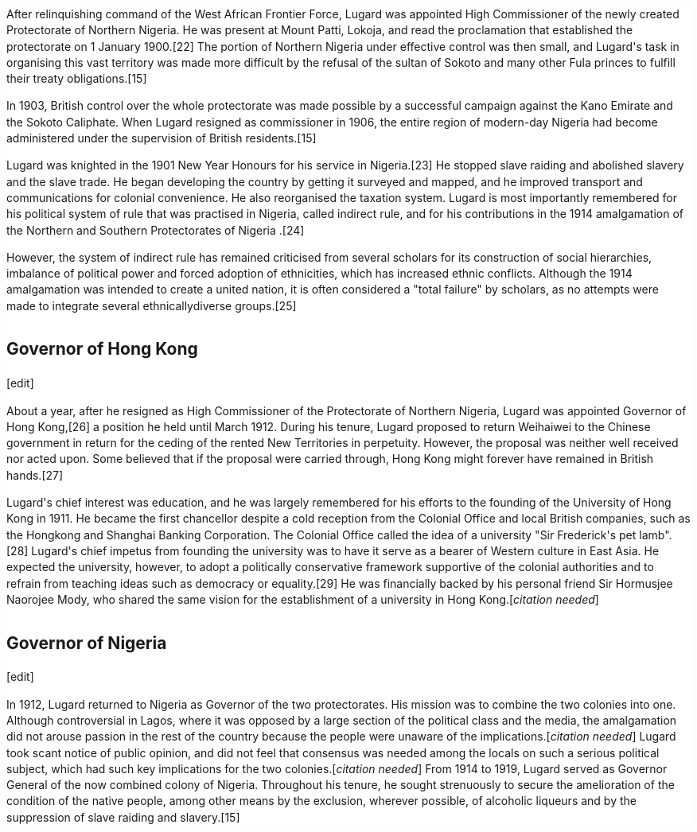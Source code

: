 After relinquishing command of the West African Frontier Force, Lugard was appointed High Commissioner of the newly created Protectorate of Northern Nigeria. He was present at Mount Patti, Lokoja, and read the proclamation that established the protectorate on 1 January 1900.[22] The portion of Northern Nigeria under effective control was then small, and Lugard's task in organising this vast territory was made more difficult by the refusal of the sultan of Sokoto and many other Fula princes to fulfill their treaty obligations.[15]

In 1903, British control over the whole protectorate was made possible by a successful campaign against the Kano Emirate and the Sokoto Caliphate. When Lugard resigned as commissioner in 1906, the entire region of modern-day Nigeria had become administered under the supervision of British residents.[15]

Lugard was knighted in the 1901 New Year Honours for his service in Nigeria.[23] He stopped slave raiding and abolished slavery and the slave trade. He began developing the country by getting it surveyed and mapped, and he improved transport and communications for colonial convenience. He also reorganised the taxation system. Lugard is most importantly remembered for his political system of rule that was practised in Nigeria, called indirect rule, and for his contributions in the 1914 amalgamation of the Northern and Southern Protectorates of Nigeria .[24]

However, the system of indirect rule has remained criticised from several scholars for its construction of social hierarchies, imbalance of political power and forced adoption of ethnicities, which has increased ethnic conflicts. Although the 1914 amalgamation was intended to create a united nation, it is often considered a "total failure" by scholars, as no attempts were made to integrate several ethnicallydiverse groups.[25]

## Governor of Hong Kong

[edit]

About a year, after he resigned as High Commissioner of the Protectorate of Northern Nigeria, Lugard was appointed Governor of Hong Kong,[26] a position he held until March 1912. During his tenure, Lugard proposed to return Weihaiwei to the Chinese government in return for the ceding of the rented New Territories in perpetuity. However, the proposal was neither well received nor acted upon. Some believed that if the proposal were carried through, Hong Kong might forever have remained in British hands.[27]

Lugard's chief interest was education, and he was largely remembered for his efforts to the founding of the University of Hong Kong in 1911. He became the first chancellor despite a cold reception from the Colonial Office and local British companies, such as the Hongkong and Shanghai Banking Corporation. The Colonial Office called the idea of a university "Sir Frederick's pet lamb".[28] Lugard's chief impetus from founding the university was to have it serve as a bearer of Western culture in East Asia. He expected the university, however, to adopt a politically conservative framework supportive of the colonial authorities and to refrain from teaching ideas such as democracy or equality.[29] He was financially backed by his personal friend Sir Hormusjee Naorojee Mody, who shared the same vision for the establishment of a university in Hong Kong.[_citation needed_]

## Governor of Nigeria

[edit]

In 1912, Lugard returned to Nigeria as Governor of the two protectorates. His mission was to combine the two colonies into one. Although controversial in Lagos, where it was opposed by a large section of the political class and the media, the amalgamation did not arouse passion in the rest of the country because the people were unaware of the implications.[_citation needed_] Lugard took scant notice of public opinion, and did not feel that consensus was needed among the locals on such a serious political subject, which had such key implications for the two colonies.[_citation needed_] From 1914 to 1919, Lugard served as Governor General of the now combined colony of Nigeria. Throughout his tenure, he sought strenuously to secure the amelioration of the condition of the native people, among other means by the exclusion, wherever possible, of alcoholic liqueurs and by the suppression of slave raiding and slavery.[15]
